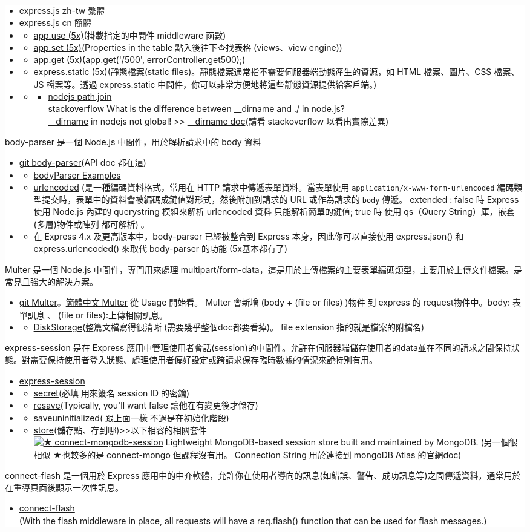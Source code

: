 + [express.js zh-tw 繁體](https://expressjs.com/zh-tw/)
+ [express.js cn 簡體](https://www.expressjs.com.cn/)
+ + [app.use (5x)](https://expressjs.com/en/5x/api.html#app.use)(掛載指定的中間件 middleware 函數)
+ + [app.set (5x)](https://expressjs.com/en/5x/api.html#app.use)(Properties in the table 點入後往下查找表格 (views、view engine))
+ + [app.get (5x)](https://expressjs.com/en/5x/api.html#app.get.method)(app.get('/500', errorController.get500);)
+ + [express.static (5x)](https://expressjs.com/en/5x/api.html#express.static)(靜態檔案(static files)。靜態檔案通常指不需要伺服器端動態產生的資源，如 HTML 檔案、圖片、CSS 檔案、JS 檔案等。透過 express.static 中間件，你可以非常方便地將這些靜態資源提供給客戶端。)
+ + + [nodejs path.join](https://nodejs.org/api/path.html#pathjoinpaths)  
stackoverflow [What is the difference between __dirname and ./ in node.js?](https://stackoverflow.com/a/18283508/11493041)  
[__dirname](https://nodejs.org/docs/latest/api/globals.html#__dirname) in nodejs not global! >> [__dirname doc](https://nodejs.org/api/modules.html#modules_dirname)(請看 stackoverflow 以看出實際差異)

body-parser 是一個 Node.js 中間件，用於解析請求中的 body 資料  
+ [git body-parser](https://github.com/expressjs/body-parser)(API doc 都在這)
+ + [bodyParser Examples](https://github.com/expressjs/body-parser?tab=readme-ov-file#examples)
+ + [urlencoded](https://github.com/expressjs/body-parser?tab=readme-ov-file#bodyparserurlencodedoptions)
(是一種編碼資料格式，常用在 HTTP 請求中傳遞表單資料。當表單使用 `application/x-www-form-urlencoded` 編碼類型提交時，表單中的資料會被編碼成鍵值對形式，然後附加到請求的 URL 或作為請求的 `body` 傳遞。 extended : false  時 Express 使用 Node.js 內建的 querystring 模組來解析 urlencoded 資料 只能解析簡單的鍵值; true 時 使用 qs（Query String）庫，嵌套(多層)物件或陣列 都可解析) 。
+ + 在 Express 4.x 及更高版本中，body-parser 已經被整合到 Express 本身，因此你可以直接使用 express.json() 和 express.urlencoded() 來取代 body-parser 的功能 (5x基本都有了)

Multer 是一個 Node.js 中間件，專門用來處理 multipart/form-data，這是用於上傳檔案的主要表單編碼類型，主要用於上傳文件檔案。是常見且強大的解決方案。
+ [git Multer](https://github.com/expressjs/multer)。[簡體中文 Multer](https://github.com/expressjs/multer/blob/master/doc/README-zh-cn.md) 從 Usage 開始看。
Multer 會新增 (body + (file or files) )物件 到 express 的 request物件中。body: 表單訊息 、 (file or files):上傳相關訊息。
+ + [DiskStorage](https://github.com/expressjs/multer?tab=readme-ov-file#diskstorage)(整篇文檔寫得很清晰 (需要幾乎整個doc都要看掉)。 file extension 指的就是檔案的附檔名)

express-session 是在 Express 應用中管理使用者會話(session)的中間件。允許在伺服器端儲存使用者的data並在不同的請求之間保持狀態。對需要保持使用者登入狀態、處理使用者偏好設定或跨請求保存臨時數據的情況來說特別有用。
+ [express-session](https://github.com/expressjs/session)
+ + [secret](https://github.com/expressjs/session?tab=readme-ov-file#secret)(必填 用來簽名 session ID 的密鑰)
+ + [resave](https://github.com/expressjs/session?tab=readme-ov-file#resave)(Typically, you'll want false 讓他在有變更後才儲存)
+ + [saveuninitialized](https://github.com/expressjs/session?tab=readme-ov-file#saveuninitialized)( 跟上面一樣 不過是在初始化階段)
+ + [store](https://github.com/expressjs/session?tab=readme-ov-file#store)(儲存點、存到哪)>>以下相容的相關套件  
[![★][connect-mongodb-session-image] connect-mongodb-session][connect-mongodb-session-url] Lightweight MongoDB-based session store built and maintained by MongoDB. (另一個很相似 ★也較多的是 connect-mongo 但課程沒有用。 [Connection String](https://www.mongodb.com/docs/manual/reference/connection-string/#find-your-connection-string) 用於連接到 mongoDB Atlas 的官網doc)

[connect-mongodb-session-url]: https://github.com/mongodb-js/connect-mongodb-session
[connect-mongodb-session-image]: https://badgen.net/github/stars/mongodb-js/connect-mongodb-session?label=%E2%98%85

connect-flash 是一個用於 Express 應用中的中介軟體，允許你在使用者導向的訊息(如錯誤、警告、成功訊息等)之間傳遞資料，通常用於在重導頁面後顯示一次性訊息。
+ [connect-flash](https://github.com/jaredhanson/connect-flash)  
(With the flash middleware in place, all requests will have a req.flash() function that can be used for flash messages.)
